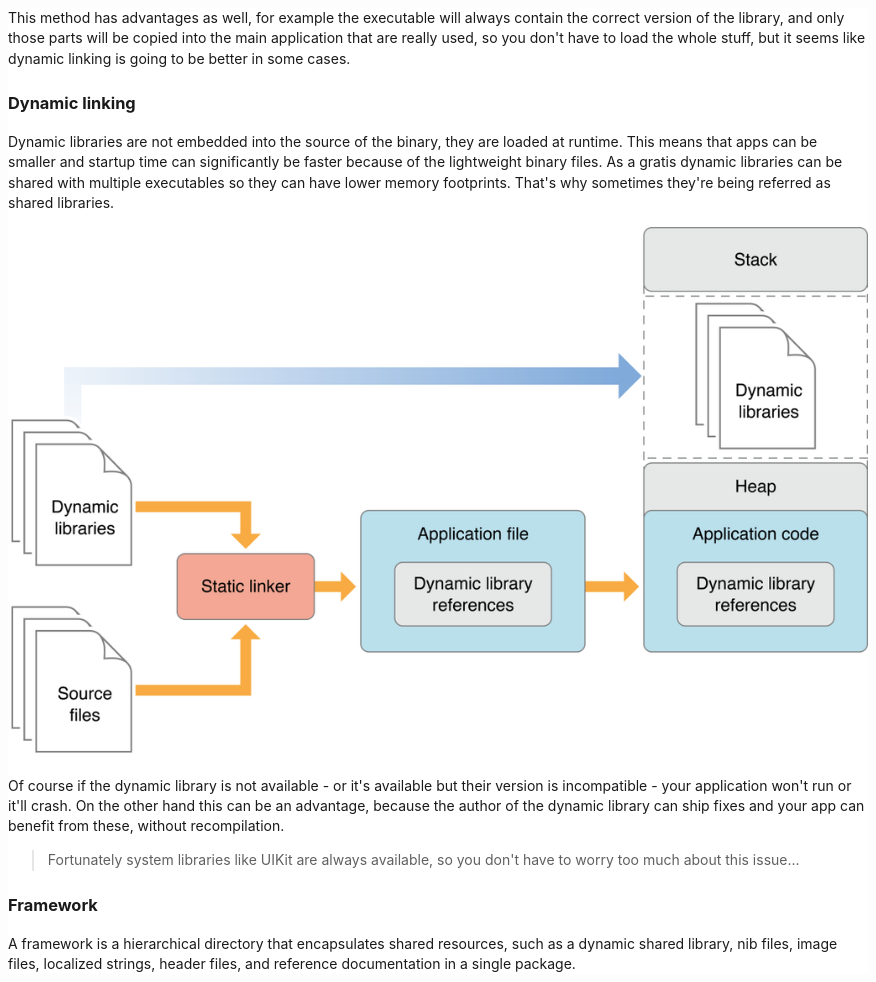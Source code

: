 This method has advantages as well, for example the executable will always contain the correct version of the library, and only those parts will be copied into the main application that are really used, so you don't have to load the whole stuff, but it seems like dynamic linking is going to be better in some cases.

### Dynamic linking

Dynamic libraries are not embedded into the source of the binary, they are loaded at runtime. This means that apps can be smaller and startup time can significantly be faster because of the lightweight binary files. As a gratis dynamic libraries can be shared with multiple executables so they can have lower memory footprints. That's why sometimes they're being referred as shared libraries.

![Dynamic linking](./assets/dynamic-linking.png)

Of course if the dynamic library is not available - or it's available but their version is incompatible - your application won't run or it'll crash. On the other hand this can be an advantage, because the author of the dynamic library can ship fixes and your app can benefit from these, without recompilation.

> Fortunately system libraries like UIKit are always available, so you don't have to worry too much about this issue...

### Framework

A framework is a hierarchical directory that encapsulates shared resources, such as a dynamic shared library, nib files, image files, localized strings, header files, and reference documentation in a single package.
